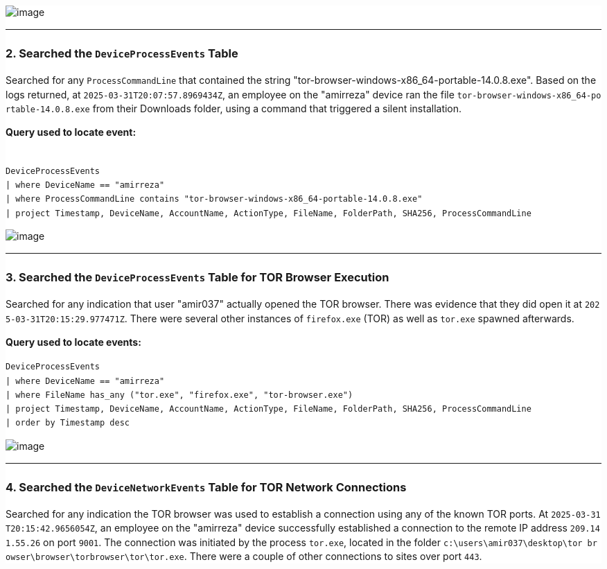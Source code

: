 <img width="1212" alt="image" src="https://github.com/user-attachments/assets/091ca1ff-16e7-434f-acdd-784aa5eef7d9">

---

### 2. Searched the `DeviceProcessEvents` Table

Searched for any `ProcessCommandLine` that contained the string "tor-browser-windows-x86_64-portable-14.0.8.exe". Based on the logs returned, at `2025-03-31T20:07:57.8969434Z`, an employee on the "amirreza" device ran the file `tor-browser-windows-x86_64-portable-14.0.8.exe` from their Downloads folder, using a command that triggered a silent installation.

**Query used to locate event:**

```kql

DeviceProcessEvents  
| where DeviceName == "amirreza"  
| where ProcessCommandLine contains "tor-browser-windows-x86_64-portable-14.0.8.exe"  
| project Timestamp, DeviceName, AccountName, ActionType, FileName, FolderPath, SHA256, ProcessCommandLine
```

<img width="1212" alt="image" src="https://github.com/user-attachments/assets/85939879-ee88-4e1b-804b-4b884a0a145b">

---

### 3. Searched the `DeviceProcessEvents` Table for TOR Browser Execution

Searched for any indication that user "amir037" actually opened the TOR browser. There was evidence that they did open it at `2025-03-31T20:15:29.977471Z`. There were several other instances of `firefox.exe` (TOR) as well as `tor.exe` spawned afterwards.

**Query used to locate events:**

```kql
DeviceProcessEvents  
| where DeviceName == "amirreza"  
| where FileName has_any ("tor.exe", "firefox.exe", "tor-browser.exe")  
| project Timestamp, DeviceName, AccountName, ActionType, FileName, FolderPath, SHA256, ProcessCommandLine  
| order by Timestamp desc
```

<img width="1212" alt="image" src="https://github.com/user-attachments/assets/eb7f3aa5-1ce2-4852-a429-975b552e701f">

---

### 4. Searched the `DeviceNetworkEvents` Table for TOR Network Connections

Searched for any indication the TOR browser was used to establish a connection using any of the known TOR ports. At `2025-03-31T20:15:42.9656054Z`, an employee on the "amirreza" device successfully established a connection to the remote IP address `209.141.55.26` on port `9001`. The connection was initiated by the process `tor.exe`, located in the folder `c:\users\amir037\desktop\tor browser\browser\torbrowser\tor\tor.exe`. There were a couple of other connections to sites over port `443`.
